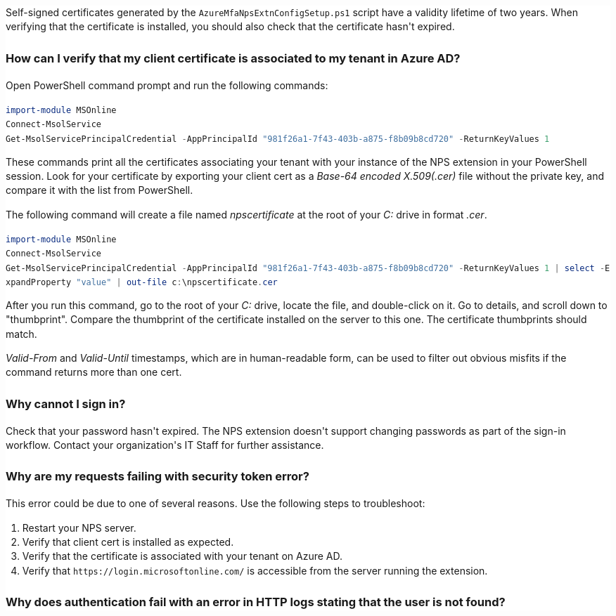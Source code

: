 Self-signed certificates generated by the `AzureMfaNpsExtnConfigSetup.ps1` script have a validity lifetime of two years. When verifying that the certificate is installed, you should also check that the certificate hasn't expired.

### How can I verify that my client certificate is associated to my tenant in Azure AD?

Open PowerShell command prompt and run the following commands:

```powershell
import-module MSOnline
Connect-MsolService
Get-MsolServicePrincipalCredential -AppPrincipalId "981f26a1-7f43-403b-a875-f8b09b8cd720" -ReturnKeyValues 1
```

These commands print all the certificates associating your tenant with your instance of the NPS extension in your PowerShell session. Look for your certificate by exporting your client cert as a *Base-64 encoded X.509(.cer)* file without the private key, and compare it with the list from PowerShell.

The following command will create a file named *npscertificate* at the root of your *C:* drive in format *.cer*.

```powershell
import-module MSOnline
Connect-MsolService
Get-MsolServicePrincipalCredential -AppPrincipalId "981f26a1-7f43-403b-a875-f8b09b8cd720" -ReturnKeyValues 1 | select -ExpandProperty "value" | out-file c:\npscertificate.cer
```

After you run this command, go to the root of your *C:* drive, locate the file, and double-click on it. Go to details, and scroll down to "thumbprint". Compare the thumbprint of the certificate installed on the server to this one. The certificate thumbprints should match.

*Valid-From* and *Valid-Until* timestamps, which are in human-readable form, can be used to filter out obvious misfits if the command returns more than one cert.

### Why cannot I sign in?

Check that your password hasn't expired. The NPS extension doesn't support changing passwords as part of the sign-in workflow. Contact your organization's IT Staff for further assistance.

### Why are my requests failing with security token error?

This error could be due to one of several reasons. Use the following steps to troubleshoot:

1. Restart your NPS server.
2. Verify that client cert is installed as expected.
3. Verify that the certificate is associated with your tenant on Azure AD.
4. Verify that `https://login.microsoftonline.com/` is accessible from the server running the extension.

### Why does authentication fail with an error in HTTP logs stating that the user is not found?

